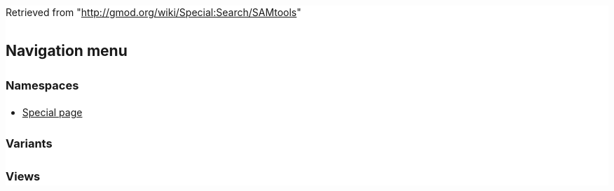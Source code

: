 <div class="printfooter">

Retrieved from "<http://gmod.org/wiki/Special:Search/SAMtools>"

</div>

<div id="catlinks" class="catlinks catlinks-allhidden">

</div>

<div class="visualClear">

</div>

</div>

</div>

<div id="mw-navigation">

## Navigation menu

<div id="mw-head">



<div id="left-navigation">

<div id="p-namespaces" class="vectorTabs" role="navigation"
aria-labelledby="p-namespaces-label">

### Namespaces

- <span id="ca-nstab-special">[Special
  page](/wiki/Special:Search/SAMtools "This is a special page, you cannot edit the page itself")</span>

</div>

<div id="p-variants" class="vectorMenu emptyPortlet" role="navigation"
aria-labelledby="p-variants-label">

### 

### Variants[](#)

<div class="menu">

</div>

</div>

</div>

<div id="right-navigation">

<div id="p-views" class="vectorTabs emptyPortlet" role="navigation"
aria-labelledby="p-views-label">

### Views
